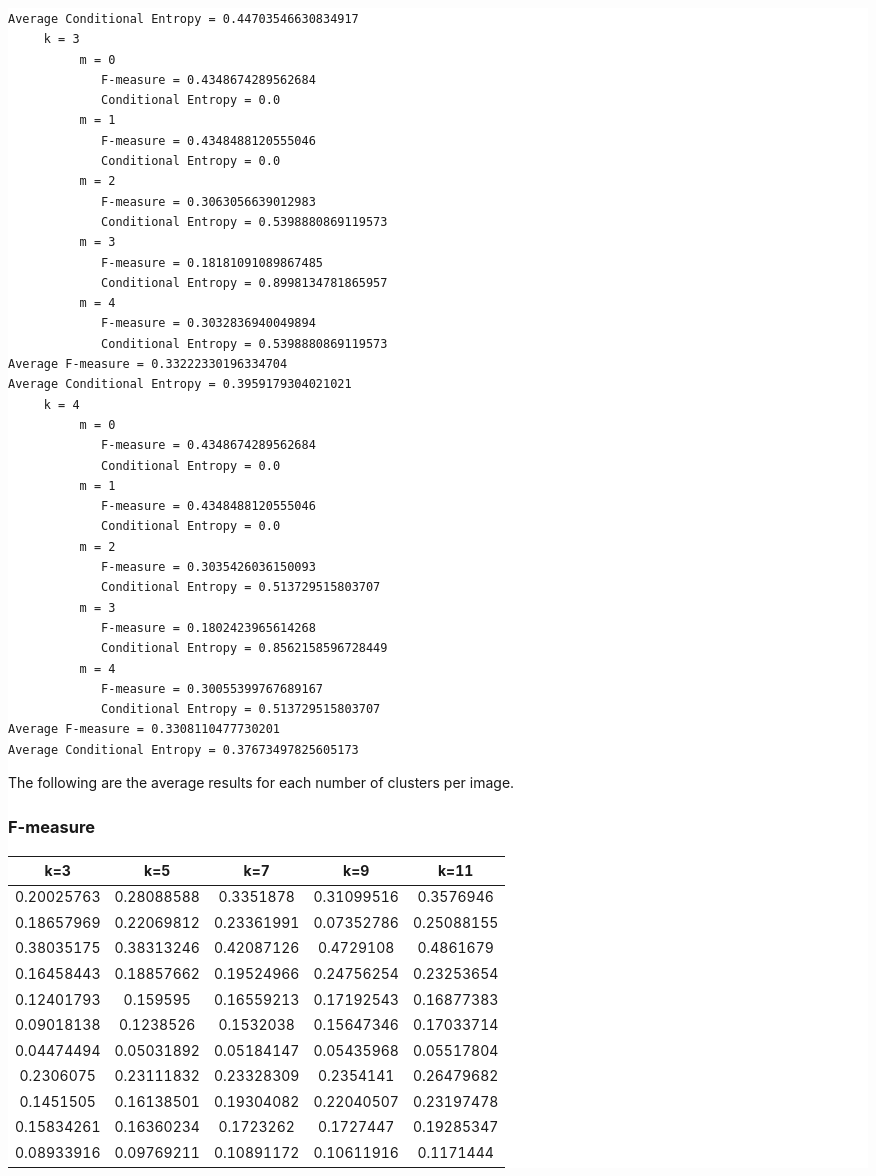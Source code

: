 ```text
Average Conditional Entropy = 0.44703546630834917
	 k = 3
	 	  m = 0
	 	 	 F-measure = 0.4348674289562684
	 	 	 Conditional Entropy = 0.0
	 	  m = 1
	 	 	 F-measure = 0.4348488120555046
	 	 	 Conditional Entropy = 0.0
	 	  m = 2
	 	 	 F-measure = 0.3063056639012983
	 	 	 Conditional Entropy = 0.5398880869119573
	 	  m = 3
	 	 	 F-measure = 0.18181091089867485
	 	 	 Conditional Entropy = 0.8998134781865957
	 	  m = 4
	 	 	 F-measure = 0.3032836940049894
	 	 	 Conditional Entropy = 0.5398880869119573
Average F-measure = 0.33222330196334704
Average Conditional Entropy = 0.3959179304021021
	 k = 4
	 	  m = 0
	 	 	 F-measure = 0.4348674289562684
	 	 	 Conditional Entropy = 0.0
	 	  m = 1
	 	 	 F-measure = 0.4348488120555046
	 	 	 Conditional Entropy = 0.0
	 	  m = 2
	 	 	 F-measure = 0.3035426036150093
	 	 	 Conditional Entropy = 0.513729515803707
	 	  m = 3
	 	 	 F-measure = 0.1802423965614268
	 	 	 Conditional Entropy = 0.8562158596728449
	 	  m = 4
	 	 	 F-measure = 0.30055399767689167
	 	 	 Conditional Entropy = 0.513729515803707
Average F-measure = 0.3308110477730201
Average Conditional Entropy = 0.37673497825605173
```

The following are the average results for each number of clusters per image.

### F-measure

|    k=3     |    k=5     |    k=7     |    k=9     |    k=11    |
| :--------: | :--------: | :--------: | :--------: | :--------: |
| 0.20025763 | 0.28088588 | 0.3351878  | 0.31099516 | 0.3576946  |
| 0.18657969 | 0.22069812 | 0.23361991 | 0.07352786 | 0.25088155 |
| 0.38035175 | 0.38313246 | 0.42087126 | 0.4729108  | 0.4861679  |
| 0.16458443 | 0.18857662 | 0.19524966 | 0.24756254 | 0.23253654 |
| 0.12401793 |  0.159595  | 0.16559213 | 0.17192543 | 0.16877383 |
| 0.09018138 | 0.1238526  | 0.1532038  | 0.15647346 | 0.17033714 |
| 0.04474494 | 0.05031892 | 0.05184147 | 0.05435968 | 0.05517804 |
| 0.2306075  | 0.23111832 | 0.23328309 | 0.2354141  | 0.26479682 |
| 0.1451505  | 0.16138501 | 0.19304082 | 0.22040507 | 0.23197478 |
| 0.15834261 | 0.16360234 | 0.1723262  | 0.1727447  | 0.19285347 |
| 0.08933916 | 0.09769211 | 0.10891172 | 0.10611916 | 0.1171444  |